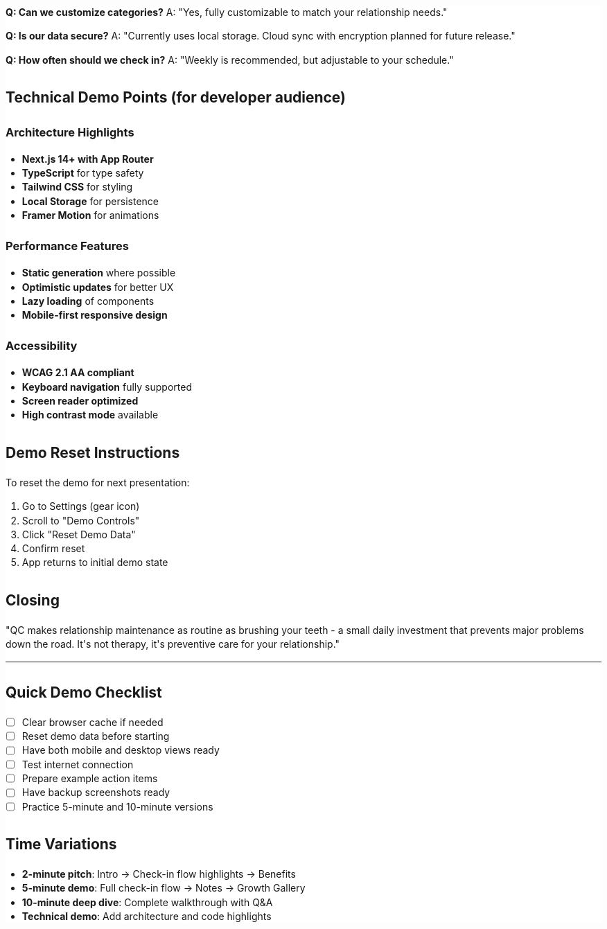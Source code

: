 **Q: Can we customize categories?**
A: "Yes, fully customizable to match your relationship needs."

**Q: Is our data secure?**
A: "Currently uses local storage. Cloud sync with encryption planned for future release."

**Q: How often should we check in?**
A: "Weekly is recommended, but adjustable to your schedule."

## Technical Demo Points (for developer audience)

### Architecture Highlights
- **Next.js 14+ with App Router**
- **TypeScript** for type safety
- **Tailwind CSS** for styling
- **Local Storage** for persistence
- **Framer Motion** for animations

### Performance Features
- **Static generation** where possible
- **Optimistic updates** for better UX
- **Lazy loading** of components
- **Mobile-first responsive design**

### Accessibility
- **WCAG 2.1 AA compliant**
- **Keyboard navigation** fully supported
- **Screen reader optimized**
- **High contrast mode** available

## Demo Reset Instructions

To reset the demo for next presentation:
1. Go to Settings (gear icon)
2. Scroll to "Demo Controls"  
3. Click "Reset Demo Data"
4. Confirm reset
5. App returns to initial demo state

## Closing
"QC makes relationship maintenance as routine as brushing your teeth - a small daily investment that prevents major problems down the road. It's not therapy, it's preventive care for your relationship."

---

## Quick Demo Checklist
- [ ] Clear browser cache if needed
- [ ] Reset demo data before starting
- [ ] Have both mobile and desktop views ready
- [ ] Test internet connection
- [ ] Prepare example action items
- [ ] Have backup screenshots ready
- [ ] Practice 5-minute and 10-minute versions

## Time Variations
- **2-minute pitch**: Intro → Check-in flow highlights → Benefits
- **5-minute demo**: Full check-in flow → Notes → Growth Gallery
- **10-minute deep dive**: Complete walkthrough with Q&A
- **Technical demo**: Add architecture and code highlights
